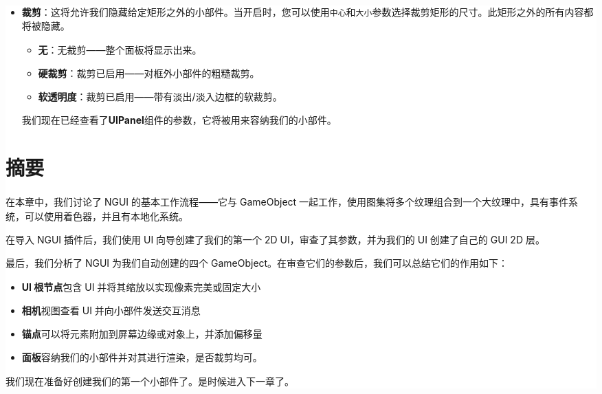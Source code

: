+   **裁剪**：这将允许我们隐藏给定矩形之外的小部件。当开启时，您可以使用`中心`和`大小`参数选择裁剪矩形的尺寸。此矩形之外的所有内容都将被隐藏。

    +   **无**：无裁剪——整个面板将显示出来。

    +   **硬裁剪**：裁剪已启用——对框外小部件的粗糙裁剪。

    +   **软透明度**：裁剪已启用——带有淡出/淡入边框的软裁剪。

    我们现在已经查看了**UIPanel**组件的参数，它将被用来容纳我们的小部件。

# 摘要

在本章中，我们讨论了 NGUI 的基本工作流程——它与 GameObject 一起工作，使用图集将多个纹理组合到一个大纹理中，具有事件系统，可以使用着色器，并且有本地化系统。

在导入 NGUI 插件后，我们使用 UI 向导创建了我们的第一个 2D UI，审查了其参数，并为我们的 UI 创建了自己的 GUI 2D 层。

最后，我们分析了 NGUI 为我们自动创建的四个 GameObject。在审查它们的参数后，我们可以总结它们的作用如下：

+   **UI 根节点**包含 UI 并将其缩放以实现像素完美或固定大小

+   **相机**视图查看 UI 并向小部件发送交互消息

+   **锚点**可以将元素附加到屏幕边缘或对象上，并添加偏移量

+   **面板**容纳我们的小部件并对其进行渲染，是否裁剪均可。

我们现在准备好创建我们的第一个小部件了。是时候进入下一章了。
